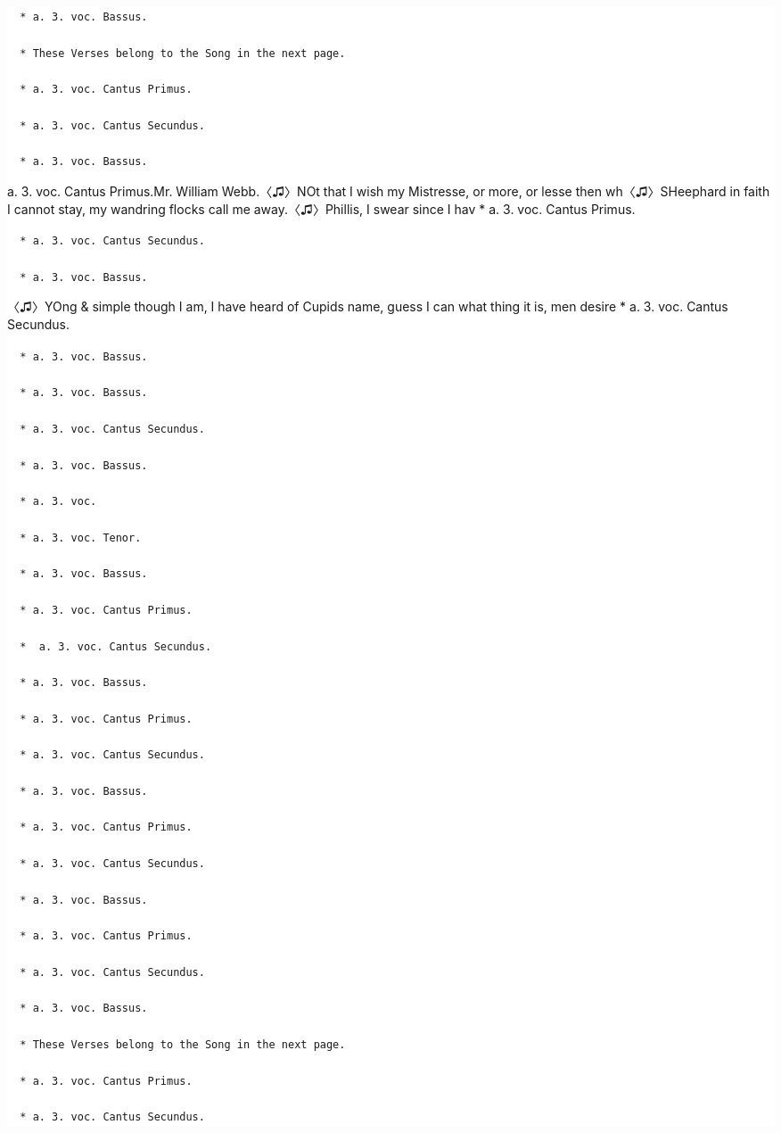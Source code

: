       * a. 3. voc. Bassus.

      * These Verses belong to the Song in the next page.

      * a. 3. voc. Cantus Primus.

      * a. 3. voc. Cantus Secundus.

      * a. 3. voc. Bassus.
a. 3. voc. Cantus Primus.Mr. William Webb.〈♫〉NOt that I wish my Mistresse, or more, or lesse then wh〈♫〉SHeephard in faith I cannot stay, my wandring flocks call me away.〈♫〉Phillis, I swear since I hav
      * a. 3. voc. Cantus Primus.

      * a. 3. voc. Cantus Secundus.

      * a. 3. voc. Bassus.
〈♫〉YOng & simple though I am, I have heard of Cupids name, guess I can what thing it is, men desire 
      * a. 3. voc. Cantus Secundus.

      * a. 3. voc. Bassus.

      * a. 3. voc. Bassus.

      * a. 3. voc. Cantus Secundus.

      * a. 3. voc. Bassus.

      * a. 3. voc.

      * a. 3. voc. Tenor.

      * a. 3. voc. Bassus.

      * a. 3. voc. Cantus Primus.

      *  a. 3. voc. Cantus Secundus.

      * a. 3. voc. Bassus.

      * a. 3. voc. Cantus Primus.

      * a. 3. voc. Cantus Secundus.

      * a. 3. voc. Bassus.

      * a. 3. voc. Cantus Primus.

      * a. 3. voc. Cantus Secundus.

      * a. 3. voc. Bassus.

      * a. 3. voc. Cantus Primus.

      * a. 3. voc. Cantus Secundus.

      * a. 3. voc. Bassus.

      * These Verses belong to the Song in the next page.

      * a. 3. voc. Cantus Primus.

      * a. 3. voc. Cantus Secundus.
